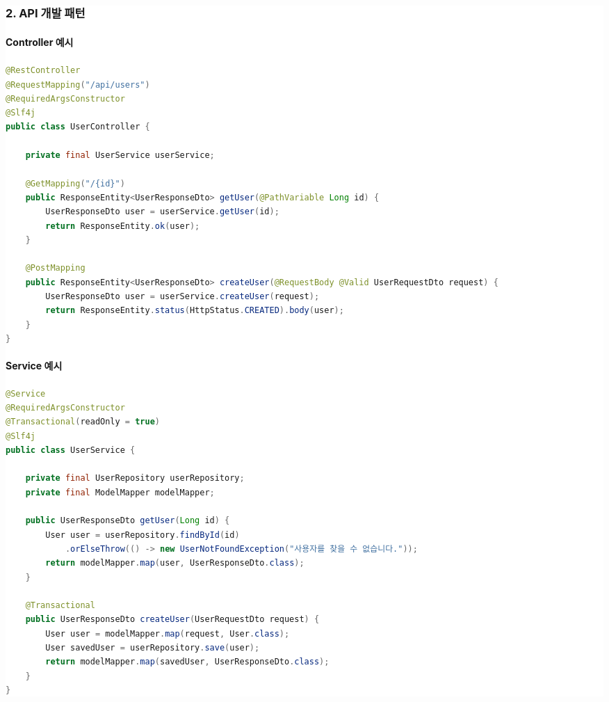 ### 2. API 개발 패턴

#### Controller 예시

```java
@RestController
@RequestMapping("/api/users")
@RequiredArgsConstructor
@Slf4j
public class UserController {

    private final UserService userService;

    @GetMapping("/{id}")
    public ResponseEntity<UserResponseDto> getUser(@PathVariable Long id) {
        UserResponseDto user = userService.getUser(id);
        return ResponseEntity.ok(user);
    }

    @PostMapping
    public ResponseEntity<UserResponseDto> createUser(@RequestBody @Valid UserRequestDto request) {
        UserResponseDto user = userService.createUser(request);
        return ResponseEntity.status(HttpStatus.CREATED).body(user);
    }
}
```

#### Service 예시

```java
@Service
@RequiredArgsConstructor
@Transactional(readOnly = true)
@Slf4j
public class UserService {

    private final UserRepository userRepository;
    private final ModelMapper modelMapper;

    public UserResponseDto getUser(Long id) {
        User user = userRepository.findById(id)
            .orElseThrow(() -> new UserNotFoundException("사용자를 찾을 수 없습니다."));
        return modelMapper.map(user, UserResponseDto.class);
    }

    @Transactional
    public UserResponseDto createUser(UserRequestDto request) {
        User user = modelMapper.map(request, User.class);
        User savedUser = userRepository.save(user);
        return modelMapper.map(savedUser, UserResponseDto.class);
    }
}
```
